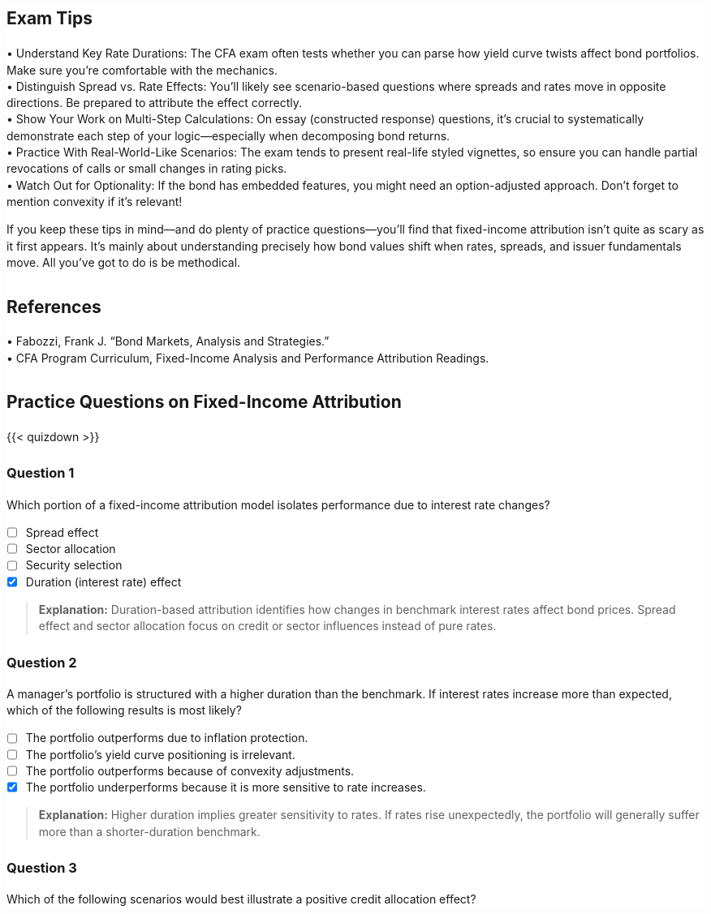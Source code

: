 ## Exam Tips
• Understand Key Rate Durations: The CFA exam often tests whether you can parse how yield curve twists affect bond portfolios. Make sure you’re comfortable with the mechanics.  
• Distinguish Spread vs. Rate Effects: You’ll likely see scenario-based questions where spreads and rates move in opposite directions. Be prepared to attribute the effect correctly.  
• Show Your Work on Multi-Step Calculations: On essay (constructed response) questions, it’s crucial to systematically demonstrate each step of your logic—especially when decomposing bond returns.  
• Practice With Real-World-Like Scenarios: The exam tends to present real-life styled vignettes, so ensure you can handle partial revocations of calls or small changes in rating picks.  
• Watch Out for Optionality: If the bond has embedded features, you might need an option-adjusted approach. Don’t forget to mention convexity if it’s relevant!  

If you keep these tips in mind—and do plenty of practice questions—you’ll find that fixed-income attribution isn’t quite as scary as it first appears. It’s mainly about understanding precisely how bond values shift when rates, spreads, and issuer fundamentals move. All you’ve got to do is be methodical.

## References
• Fabozzi, Frank J. “Bond Markets, Analysis and Strategies.”  
• CFA Program Curriculum, Fixed-Income Analysis and Performance Attribution Readings.  

## Practice Questions on Fixed-Income Attribution

{{< quizdown >}}

### Question 1
Which portion of a fixed-income attribution model isolates performance due to interest rate changes?

- [ ] Spread effect
- [ ] Sector allocation
- [ ] Security selection
- [x] Duration (interest rate) effect

> **Explanation:** Duration-based attribution identifies how changes in benchmark interest rates affect bond prices. Spread effect and sector allocation focus on credit or sector influences instead of pure rates.

### Question 2
A manager’s portfolio is structured with a higher duration than the benchmark. If interest rates increase more than expected, which of the following results is most likely?

- [ ] The portfolio outperforms due to inflation protection.
- [ ] The portfolio’s yield curve positioning is irrelevant.
- [ ] The portfolio outperforms because of convexity adjustments.
- [x] The portfolio underperforms because it is more sensitive to rate increases.

> **Explanation:** Higher duration implies greater sensitivity to rates. If rates rise unexpectedly, the portfolio will generally suffer more than a shorter-duration benchmark.

### Question 3
Which of the following scenarios would best illustrate a positive credit allocation effect?
